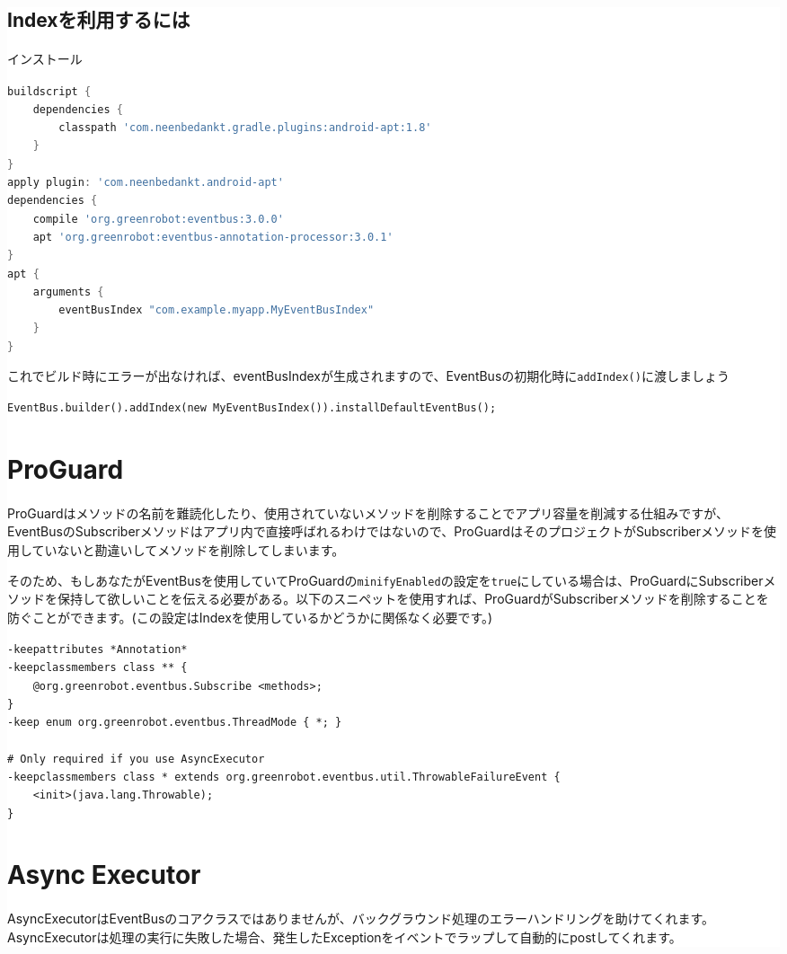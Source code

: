 ## Indexを利用するには

インストール

```app/build.gradle
buildscript {
    dependencies {
        classpath 'com.neenbedankt.gradle.plugins:android-apt:1.8'
    }
}
apply plugin: 'com.neenbedankt.android-apt'
dependencies {
    compile 'org.greenrobot:eventbus:3.0.0'
    apt 'org.greenrobot:eventbus-annotation-processor:3.0.1'
}
apt {
    arguments {
        eventBusIndex "com.example.myapp.MyEventBusIndex"
    }
}
```

これでビルド時にエラーが出なければ、eventBusIndexが生成されますので、EventBusの初期化時に`addIndex()`に渡しましょう

```
EventBus.builder().addIndex(new MyEventBusIndex()).installDefaultEventBus();
```

# ProGuard
ProGuardはメソッドの名前を難読化したり、使用されていないメソッドを削除することでアプリ容量を削減する仕組みですが、EventBusのSubscriberメソッドはアプリ内で直接呼ばれるわけではないので、ProGuardはそのプロジェクトがSubscriberメソッドを使用していないと勘違いしてメソッドを削除してしまいます。

そのため、もしあなたがEventBusを使用していてProGuardの`minifyEnabled`の設定を`true`にしている場合は、ProGuardにSubscriberメソッドを保持して欲しいことを伝える必要がある。以下のスニペットを使用すれば、ProGuardがSubscriberメソッドを削除することを防ぐことができます。(この設定はIndexを使用しているかどうかに関係なく必要です。)

```
-keepattributes *Annotation*
-keepclassmembers class ** {
    @org.greenrobot.eventbus.Subscribe <methods>;
}
-keep enum org.greenrobot.eventbus.ThreadMode { *; }

# Only required if you use AsyncExecutor
-keepclassmembers class * extends org.greenrobot.eventbus.util.ThrowableFailureEvent {
    <init>(java.lang.Throwable);
}
```

# Async Executor
AsyncExecutorはEventBusのコアクラスではありませんが、バックグラウンド処理のエラーハンドリングを助けてくれます。AsyncExecutorは処理の実行に失敗した場合、発生したExceptionをイベントでラップして自動的にpostしてくれます。
